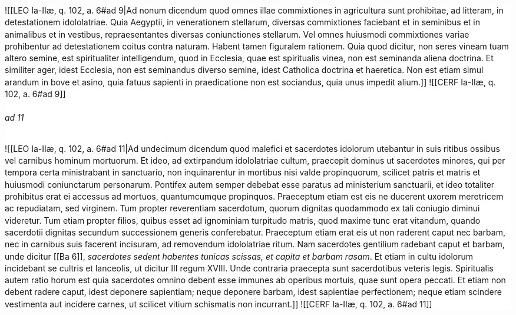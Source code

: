 ![[LEO Ia-IIæ, q. 102, a. 6#ad 9|Ad nonum dicendum quod omnes illae commixtiones in agricultura sunt prohibitae, ad litteram, in detestationem idololatriae. Quia Aegyptii, in venerationem stellarum, diversas commixtiones faciebant et in seminibus et in animalibus et in vestibus, repraesentantes diversas coniunctiones stellarum. Vel omnes huiusmodi commixtiones variae prohibentur ad detestationem coitus contra naturam. Habent tamen figuralem rationem. Quia quod dicitur, non seres vineam tuam altero semine, est spiritualiter intelligendum, quod in Ecclesia, quae est spiritualis vinea, non est seminanda aliena doctrina. Et similiter ager, idest Ecclesia, non est seminandus diverso semine, idest Catholica doctrina et haeretica. Non est etiam simul arandum in bove et asino, quia fatuus sapienti in praedicatione non est sociandus, quia unus impedit alium.]]
![[CERF Ia-IIæ, q. 102, a. 6#ad 9]]

###### ad 11
![[LEO Ia-IIæ, q. 102, a. 6#ad 11|Ad undecimum dicendum quod malefici et sacerdotes idolorum utebantur in suis ritibus ossibus vel carnibus hominum mortuorum. Et ideo, ad extirpandum idololatriae cultum, praecepit dominus ut sacerdotes minores, qui per tempora certa ministrabant in sanctuario, non inquinarentur in mortibus nisi valde propinquorum, scilicet patris et matris et huiusmodi coniunctarum personarum. Pontifex autem semper debebat esse paratus ad ministerium sanctuarii, et ideo totaliter prohibitus erat ei accessus ad mortuos, quantumcumque propinquos. Praeceptum etiam est eis ne ducerent uxorem meretricem ac repudiatam, sed virginem. Tum propter reverentiam sacerdotum, quorum dignitas quodammodo ex tali coniugio diminui videretur. Tum etiam propter filios, quibus esset ad ignominiam turpitudo matris, quod maxime tunc erat vitandum, quando sacerdotii dignitas secundum successionem generis conferebatur. Praeceptum etiam erat eis ut non raderent caput nec barbam, nec in carnibus suis facerent incisuram, ad removendum idololatriae ritum. Nam sacerdotes gentilium radebant caput et barbam, unde dicitur [[Ba 6]], *sacerdotes sedent habentes tunicas scissas, et capita et barbam rasam*. Et etiam in cultu idolorum incidebant se cultris et lanceolis, ut dicitur III regum XVIII. Unde contraria praecepta sunt sacerdotibus veteris legis. Spiritualis autem ratio horum est quia sacerdotes omnino debent esse immunes ab operibus mortuis, quae sunt opera peccati. Et etiam non debent radere caput, idest deponere sapientiam; neque deponere barbam, idest sapientiae perfectionem; neque etiam scindere vestimenta aut incidere carnes, ut scilicet vitium schismatis non incurrant.]]
![[CERF Ia-IIæ, q. 102, a. 6#ad 11]]

